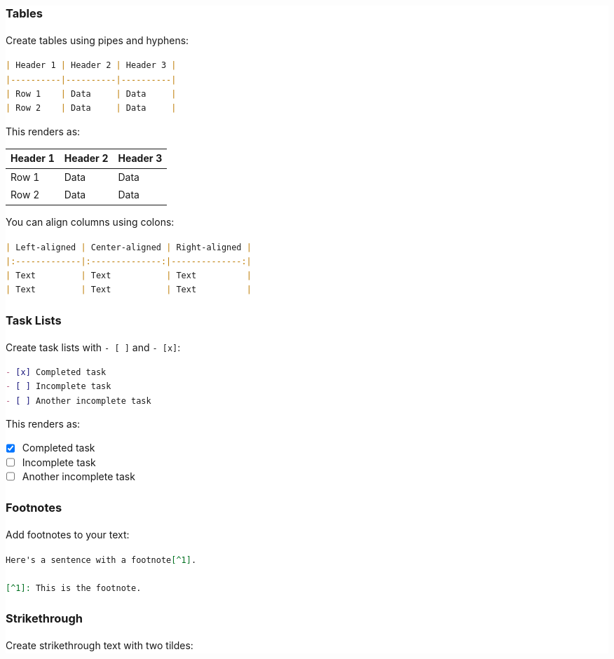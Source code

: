 ### Tables

Create tables using pipes and hyphens:

```markdown
| Header 1 | Header 2 | Header 3 |
|----------|----------|----------|
| Row 1    | Data     | Data     |
| Row 2    | Data     | Data     |
```

This renders as:

| Header 1 | Header 2 | Header 3 |
|----------|----------|----------|
| Row 1    | Data     | Data     |
| Row 2    | Data     | Data     |

You can align columns using colons:

```markdown
| Left-aligned | Center-aligned | Right-aligned |
|:-------------|:--------------:|--------------:|
| Text         | Text           | Text          |
| Text         | Text           | Text          |
```

### Task Lists

Create task lists with `- [ ]` and `- [x]`:

```markdown
- [x] Completed task
- [ ] Incomplete task
- [ ] Another incomplete task
```

This renders as:

- [x] Completed task
- [ ] Incomplete task
- [ ] Another incomplete task

### Footnotes

Add footnotes to your text:

```markdown
Here's a sentence with a footnote[^1].

[^1]: This is the footnote.
```

### Strikethrough

Create strikethrough text with two tildes:
